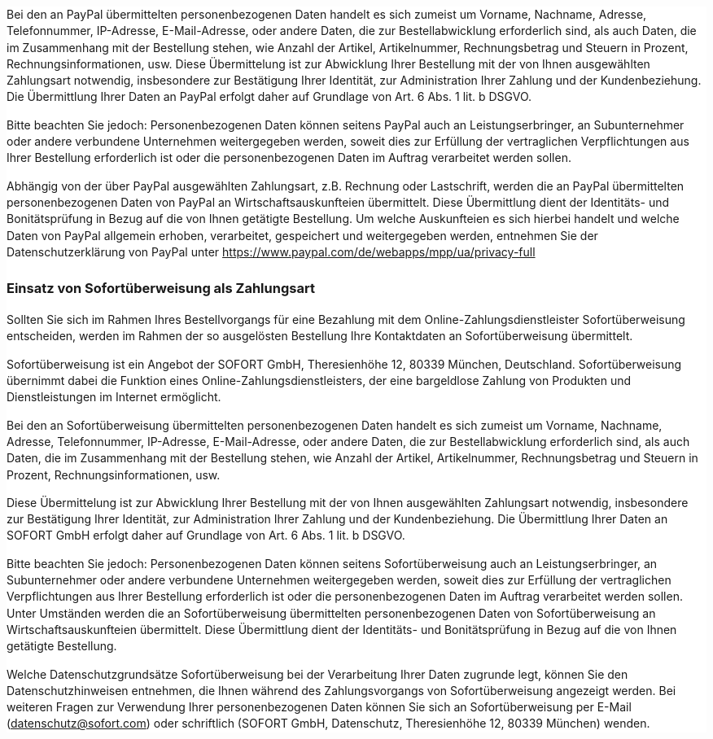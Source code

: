 Bei den an PayPal übermittelten personenbezogenen Daten handelt es sich zumeist um Vorname, Nachname, Adresse, Telefonnummer, IP-Adresse, E-Mail-Adresse, oder andere Daten, die zur Bestellabwicklung erforderlich sind, als auch Daten, die im Zusammenhang mit der Bestellung stehen, wie Anzahl der Artikel, Artikelnummer, Rechnungsbetrag und Steuern in Prozent, Rechnungsinformationen, usw.
Diese Übermittelung ist zur Abwicklung Ihrer Bestellung mit der von Ihnen ausgewählten Zahlungsart notwendig, insbesondere zur Bestätigung Ihrer Identität, zur Administration Ihrer Zahlung und der Kundenbeziehung. Die Übermittlung Ihrer Daten an PayPal erfolgt daher auf Grundlage von Art. 6 Abs. 1 lit. b DSGVO.

Bitte beachten Sie jedoch: Personenbezogenen Daten können seitens PayPal auch an Leistungserbringer, an Subunternehmer oder andere verbundene Unternehmen weitergegeben werden, soweit dies zur Erfüllung der vertraglichen Verpflichtungen aus Ihrer Bestellung erforderlich ist oder die personenbezogenen Daten im Auftrag verarbeitet werden sollen.

Abhängig von der über PayPal ausgewählten Zahlungsart, z.B. Rechnung oder Lastschrift, werden die an PayPal übermittelten personenbezogenen Daten von PayPal an Wirtschaftsauskunfteien übermittelt. Diese Übermittlung dient der Identitäts- und Bonitätsprüfung in Bezug auf die von Ihnen getätigte Bestellung. Um welche Auskunfteien es sich hierbei handelt und welche Daten von PayPal allgemein erhoben, verarbeitet, gespeichert und weitergegeben werden, entnehmen Sie der Datenschutzerklärung von PayPal unter https://www.paypal.com/de/webapps/mpp/ua/privacy-full

### Einsatz von Sofortüberweisung als Zahlungsart

Sollten Sie sich im Rahmen Ihres Bestellvorgangs für eine Bezahlung mit dem Online-Zahlungsdienstleister Sofortüberweisung entscheiden, werden im Rahmen der so ausgelösten Bestellung Ihre Kontaktdaten an Sofortüberweisung übermittelt.

Sofortüberweisung ist ein Angebot der SOFORT GmbH, Theresienhöhe 12, 80339 München, Deutschland. Sofortüberweisung übernimmt dabei die Funktion eines Online-Zahlungsdienstleisters, der eine bargeldlose Zahlung von Produkten und Dienstleistungen im Internet ermöglicht.

Bei den an Sofortüberweisung übermittelten personenbezogenen Daten handelt es sich zumeist um Vorname, Nachname, Adresse, Telefonnummer, IP-Adresse, E-Mail-Adresse, oder andere Daten, die zur Bestellabwicklung erforderlich sind, als auch Daten, die im Zusammenhang mit der Bestellung stehen, wie Anzahl der Artikel, Artikelnummer, Rechnungsbetrag und Steuern in Prozent, Rechnungsinformationen, usw.

Diese Übermittelung ist zur Abwicklung Ihrer Bestellung mit der von Ihnen ausgewählten Zahlungsart notwendig, insbesondere zur Bestätigung Ihrer Identität, zur Administration Ihrer Zahlung und der Kundenbeziehung. Die Übermittlung Ihrer Daten an SOFORT GmbH erfolgt daher auf Grundlage von Art. 6 Abs. 1 lit. b DSGVO.

Bitte beachten Sie jedoch: Personenbezogenen Daten können seitens Sofortüberweisung auch an Leistungserbringer, an Subunternehmer oder andere verbundene Unternehmen weitergegeben werden, soweit dies zur Erfüllung der vertraglichen Verpflichtungen aus Ihrer Bestellung erforderlich ist oder die personenbezogenen Daten im Auftrag verarbeitet werden sollen.
Unter Umständen werden die an Sofortüberweisung übermittelten personenbezogenen Daten von Sofortüberweisung an Wirtschaftsauskunfteien übermittelt. Diese Übermittlung dient der Identitäts- und Bonitätsprüfung in Bezug auf die von Ihnen getätigte Bestellung.

Welche Datenschutzgrundsätze Sofortüberweisung bei der Verarbeitung Ihrer Daten zugrunde legt, können Sie den Datenschutzhinweisen entnehmen, die Ihnen während des Zahlungsvorgangs von Sofortüberweisung angezeigt werden.
Bei weiteren Fragen zur Verwendung Ihrer personenbezogenen Daten können Sie sich an Sofortüberweisung per E-Mail (datenschutz@sofort.com) oder schriftlich (SOFORT GmbH, Datenschutz, Theresienhöhe 12, 80339 München) wenden.
